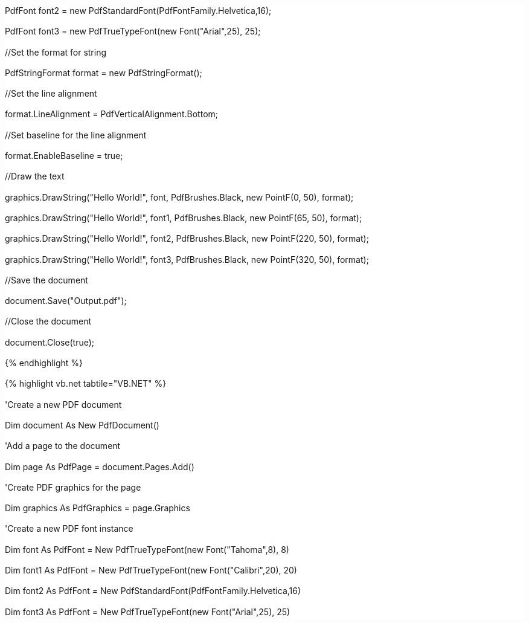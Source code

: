 PdfFont font2 = new PdfStandardFont(PdfFontFamily.Helvetica,16);

PdfFont font3 = new PdfTrueTypeFont(new Font("Arial",25), 25);

//Set the format for string

PdfStringFormat format = new PdfStringFormat();

//Set the line alignment

format.LineAlignment = PdfVerticalAlignment.Bottom;

//Set baseline for the line alignment

format.EnableBaseline = true;

//Draw the text

graphics.DrawString("Hello World!", font, PdfBrushes.Black, new PointF(0, 50), format);

graphics.DrawString("Hello World!", font1, PdfBrushes.Black, new PointF(65, 50), format);

graphics.DrawString("Hello World!", font2, PdfBrushes.Black, new PointF(220, 50), format);

graphics.DrawString("Hello World!", font3, PdfBrushes.Black, new PointF(320, 50), format);

//Save the document
 
document.Save("Output.pdf");

//Close the document

document.Close(true);

{% endhighlight %}

{% highlight vb.net tabtile="VB.NET" %}

'Create a new PDF document 

Dim document As New PdfDocument()

'Add a page to the document

Dim page As PdfPage = document.Pages.Add()

'Create PDF graphics for the page 

Dim graphics As PdfGraphics = page.Graphics

'Create a new PDF font instance

Dim font As PdfFont = New PdfTrueTypeFont(new Font("Tahoma",8), 8)

Dim font1 As PdfFont = New PdfTrueTypeFont(new Font("Calibri",20), 20)
   
Dim font2 As PdfFont = New PdfStandardFont(PdfFontFamily.Helvetica,16)
     
Dim font3 As PdfFont = New PdfTrueTypeFont(new Font("Arial",25), 25)

